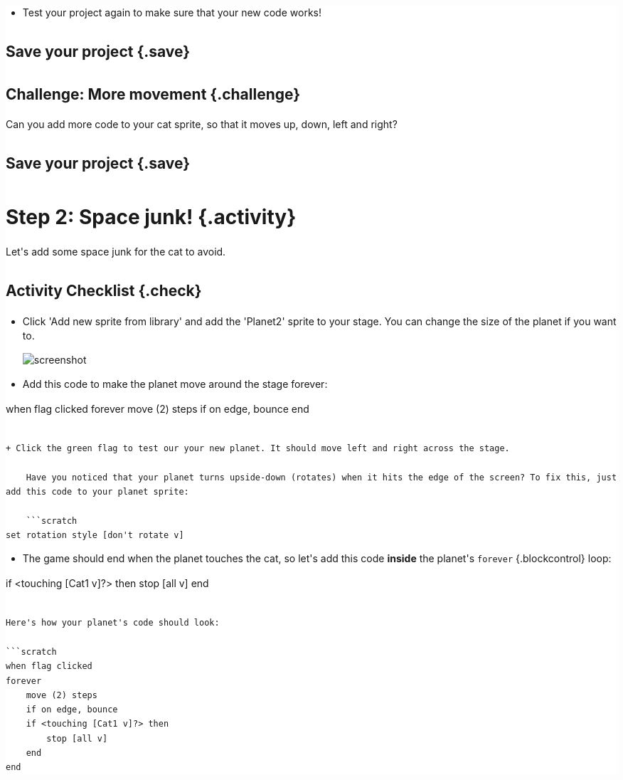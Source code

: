 + Test your project again to make sure that your new code works!

## Save your project {.save}

## Challenge: More movement {.challenge}

Can you add more code to your cat sprite, so that it moves up, down, left and right?

## Save your project {.save}

# Step 2: Space junk! {.activity}

Let's add some space junk for the cat to avoid.

## Activity Checklist {.check}

+ Click 'Add new sprite from library' and add the 'Planet2' sprite to your stage. You can change the size of the planet if you want to.
    
    ![screenshot](sj-planet.png)

+ Add this code to make the planet move around the stage forever:
    
    ```scratch
when flag clicked
forever
    move (2) steps
    if on edge, bounce
end
```

+ Click the green flag to test our your new planet. It should move left and right across the stage.
    
    Have you noticed that your planet turns upside-down (rotates) when it hits the edge of the screen? To fix this, just add this code to your planet sprite:
    
    ```scratch
set rotation style [don't rotate v]
```

+ The game should end when the planet touches the cat, so let's add this code **inside** the planet's `forever` {.blockcontrol} loop:
    
    ```scratch
if <touching [Cat1 v]?> then
    stop [all v]
end
```

Here's how your planet's code should look:

```scratch
when flag clicked
forever
    move (2) steps
    if on edge, bounce
    if <touching [Cat1 v]?> then
        stop [all v]
    end
end
```
